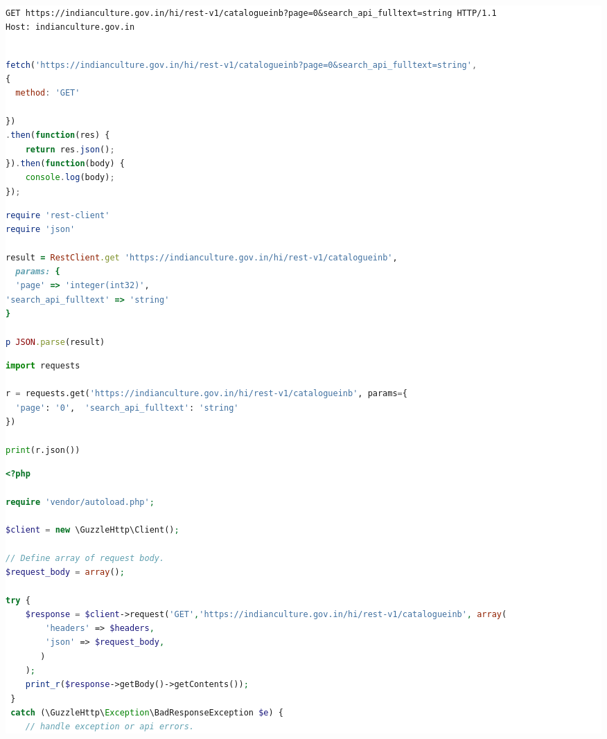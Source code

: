 ```http
GET https://indianculture.gov.in/hi/rest-v1/catalogueinb?page=0&search_api_fulltext=string HTTP/1.1
Host: indianculture.gov.in

```

```javascript

fetch('https://indianculture.gov.in/hi/rest-v1/catalogueinb?page=0&search_api_fulltext=string',
{
  method: 'GET'

})
.then(function(res) {
    return res.json();
}).then(function(body) {
    console.log(body);
});

```

```ruby
require 'rest-client'
require 'json'

result = RestClient.get 'https://indianculture.gov.in/hi/rest-v1/catalogueinb',
  params: {
  'page' => 'integer(int32)',
'search_api_fulltext' => 'string'
}

p JSON.parse(result)

```

```python
import requests

r = requests.get('https://indianculture.gov.in/hi/rest-v1/catalogueinb', params={
  'page': '0',  'search_api_fulltext': 'string'
})

print(r.json())

```

```php
<?php

require 'vendor/autoload.php';

$client = new \GuzzleHttp\Client();

// Define array of request body.
$request_body = array();

try {
    $response = $client->request('GET','https://indianculture.gov.in/hi/rest-v1/catalogueinb', array(
        'headers' => $headers,
        'json' => $request_body,
       )
    );
    print_r($response->getBody()->getContents());
 }
 catch (\GuzzleHttp\Exception\BadResponseException $e) {
    // handle exception or api errors.
```